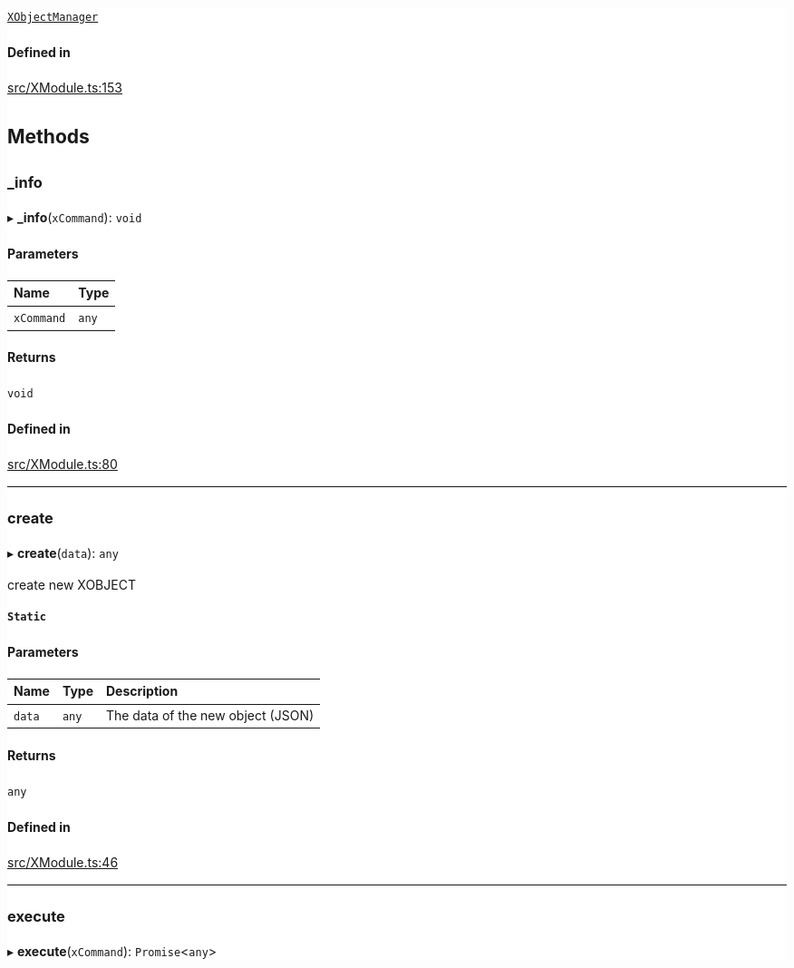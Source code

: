 [`XObjectManager`](../wiki/XObjectManager.XObjectManager)

#### Defined in

[src/XModule.ts:153](https://github.com/fridman-tamir/XPell/blob/c77c55e/src/XModule.ts#L153)

## Methods

### \_info

▸ **_info**(`xCommand`): `void`

#### Parameters

| Name | Type |
| :------ | :------ |
| `xCommand` | `any` |

#### Returns

`void`

#### Defined in

[src/XModule.ts:80](https://github.com/fridman-tamir/XPell/blob/c77c55e/src/XModule.ts#L80)

___

### create

▸ **create**(`data`): `any`

create new XOBJECT

**`Static`**

#### Parameters

| Name | Type | Description |
| :------ | :------ | :------ |
| `data` | `any` | The data of the new object (JSON) |

#### Returns

`any`

#### Defined in

[src/XModule.ts:46](https://github.com/fridman-tamir/XPell/blob/c77c55e/src/XModule.ts#L46)

___

### execute

▸ **execute**(`xCommand`): `Promise`<`any`\>
